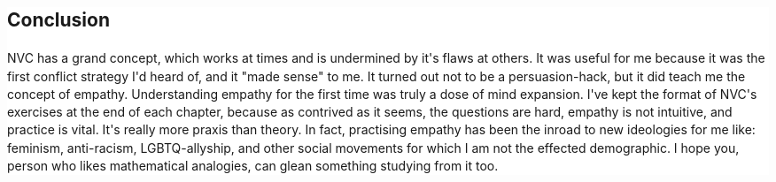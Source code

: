 Conclusion
----------

NVC has a grand concept, which works at times and is undermined by it's flaws at others. It was useful for me because it was the first conflict strategy I'd heard of, and it "made sense" to me. It turned out not to be a persuasion-hack, but it did teach me the concept of empathy. Understanding empathy for the first time was truly a dose of mind expansion. I've kept the format of NVC's exercises at the end of each chapter, because as contrived as it seems, the questions are hard, empathy is not intuitive, and practice is vital. It's really more praxis than theory. In fact, practising empathy has been the inroad to new ideologies for me like: feminism, anti-racism, LGBTQ-allyship, and other social movements for which I am not the effected demographic. I hope you, person who likes mathematical analogies, can glean something studying from it too.

